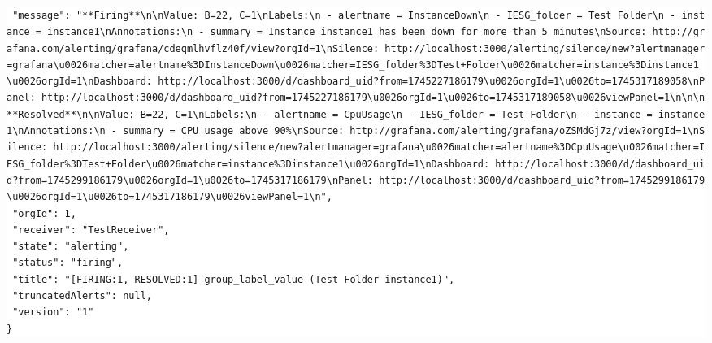 ```template_output
 "message": "**Firing**\n\nValue: B=22, C=1\nLabels:\n - alertname = InstanceDown\n - IESG_folder = Test Folder\n - instance = instance1\nAnnotations:\n - summary = Instance instance1 has been down for more than 5 minutes\nSource: http://grafana.com/alerting/grafana/cdeqmlhvflz40f/view?orgId=1\nSilence: http://localhost:3000/alerting/silence/new?alertmanager=grafana\u0026matcher=alertname%3DInstanceDown\u0026matcher=IESG_folder%3DTest+Folder\u0026matcher=instance%3Dinstance1\u0026orgId=1\nDashboard: http://localhost:3000/d/dashboard_uid?from=1745227186179\u0026orgId=1\u0026to=1745317189058\nPanel: http://localhost:3000/d/dashboard_uid?from=1745227186179\u0026orgId=1\u0026to=1745317189058\u0026viewPanel=1\n\n\n**Resolved**\n\nValue: B=22, C=1\nLabels:\n - alertname = CpuUsage\n - IESG_folder = Test Folder\n - instance = instance1\nAnnotations:\n - summary = CPU usage above 90%\nSource: http://grafana.com/alerting/grafana/oZSMdGj7z/view?orgId=1\nSilence: http://localhost:3000/alerting/silence/new?alertmanager=grafana\u0026matcher=alertname%3DCpuUsage\u0026matcher=IESG_folder%3DTest+Folder\u0026matcher=instance%3Dinstance1\u0026orgId=1\nDashboard: http://localhost:3000/d/dashboard_uid?from=1745299186179\u0026orgId=1\u0026to=1745317186179\nPanel: http://localhost:3000/d/dashboard_uid?from=1745299186179\u0026orgId=1\u0026to=1745317186179\u0026viewPanel=1\n",
 "orgId": 1,
 "receiver": "TestReceiver",
 "state": "alerting",
 "status": "firing",
 "title": "[FIRING:1, RESOLVED:1] group_label_value (Test Folder instance1)",
 "truncatedAlerts": null,
 "version": "1"
}
```
